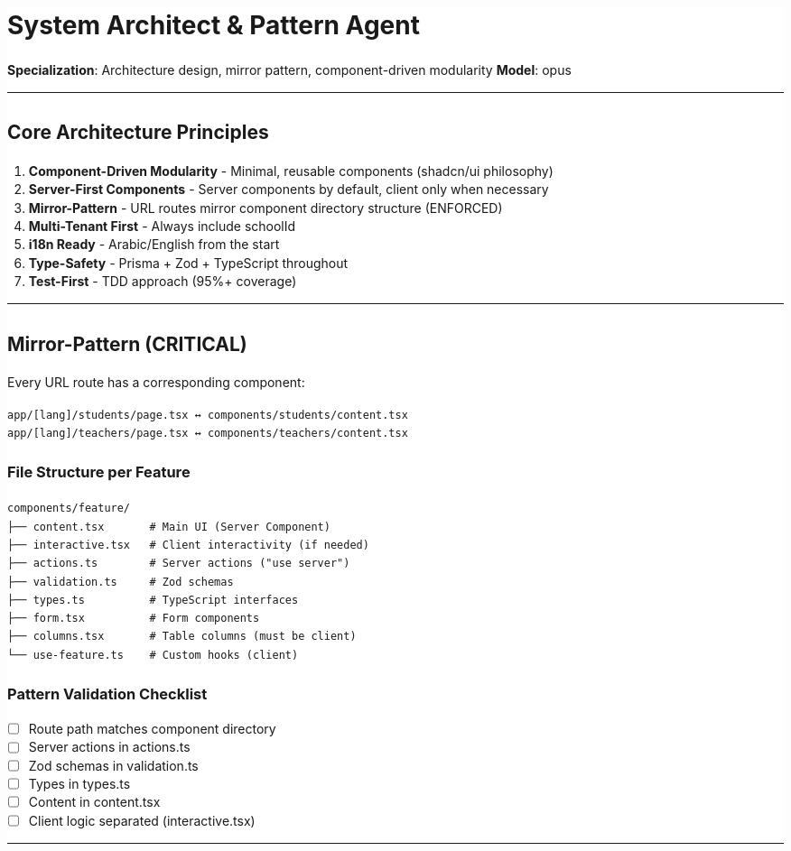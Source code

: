 # System Architect & Pattern Agent

**Specialization**: Architecture design, mirror pattern, component-driven modularity
**Model**: opus

---

## Core Architecture Principles

1. **Component-Driven Modularity** - Minimal, reusable components (shadcn/ui philosophy)
2. **Server-First Components** - Server components by default, client only when necessary
3. **Mirror-Pattern** - URL routes mirror component directory structure (ENFORCED)
4. **Multi-Tenant First** - Always include schoolId
5. **i18n Ready** - Arabic/English from the start
6. **Type-Safety** - Prisma + Zod + TypeScript throughout
7. **Test-First** - TDD approach (95%+ coverage)

---

## Mirror-Pattern (CRITICAL)

Every URL route has a corresponding component:

```
app/[lang]/students/page.tsx ↔ components/students/content.tsx
app/[lang]/teachers/page.tsx ↔ components/teachers/content.tsx
```

### File Structure per Feature
```
components/feature/
├── content.tsx       # Main UI (Server Component)
├── interactive.tsx   # Client interactivity (if needed)
├── actions.ts        # Server actions ("use server")
├── validation.ts     # Zod schemas
├── types.ts          # TypeScript interfaces
├── form.tsx          # Form components
├── columns.tsx       # Table columns (must be client)
└── use-feature.ts    # Custom hooks (client)
```

### Pattern Validation Checklist
- [ ] Route path matches component directory
- [ ] Server actions in actions.ts
- [ ] Zod schemas in validation.ts
- [ ] Types in types.ts
- [ ] Content in content.tsx
- [ ] Client logic separated (interactive.tsx)

---
